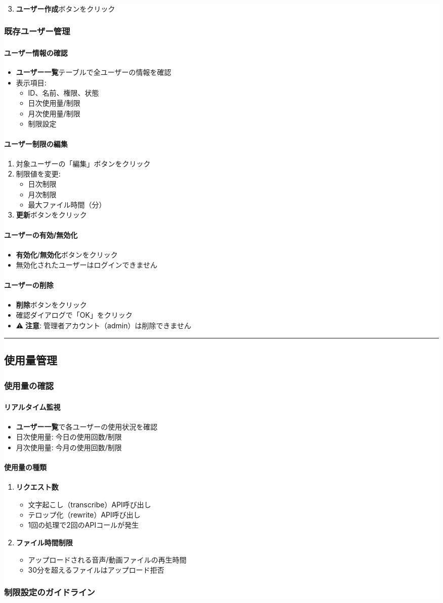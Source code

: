 3. **ユーザー作成**ボタンをクリック

### 既存ユーザー管理

#### ユーザー情報の確認
- **ユーザー一覧**テーブルで全ユーザーの情報を確認
- 表示項目:
  - ID、名前、権限、状態
  - 日次使用量/制限
  - 月次使用量/制限
  - 制限設定

#### ユーザー制限の編集
1. 対象ユーザーの「編集」ボタンをクリック
2. 制限値を変更:
   - 日次制限
   - 月次制限
   - 最大ファイル時間（分）
3. **更新**ボタンをクリック

#### ユーザーの有効/無効化
- **有効化**/**無効化**ボタンをクリック
- 無効化されたユーザーはログインできません

#### ユーザーの削除
- **削除**ボタンをクリック
- 確認ダイアログで「OK」をクリック
- ⚠️ **注意**: 管理者アカウント（admin）は削除できません

---

## 使用量管理

### 使用量の確認

#### リアルタイム監視
- **ユーザー一覧**で各ユーザーの使用状況を確認
- 日次使用量: 今日の使用回数/制限
- 月次使用量: 今月の使用回数/制限

#### 使用量の種類
1. **リクエスト数**
   - 文字起こし（transcribe）API呼び出し
   - テロップ化（rewrite）API呼び出し
   - 1回の処理で2回のAPIコールが発生

2. **ファイル時間制限**
   - アップロードされる音声/動画ファイルの再生時間
   - 30分を超えるファイルはアップロード拒否

### 制限設定のガイドライン
